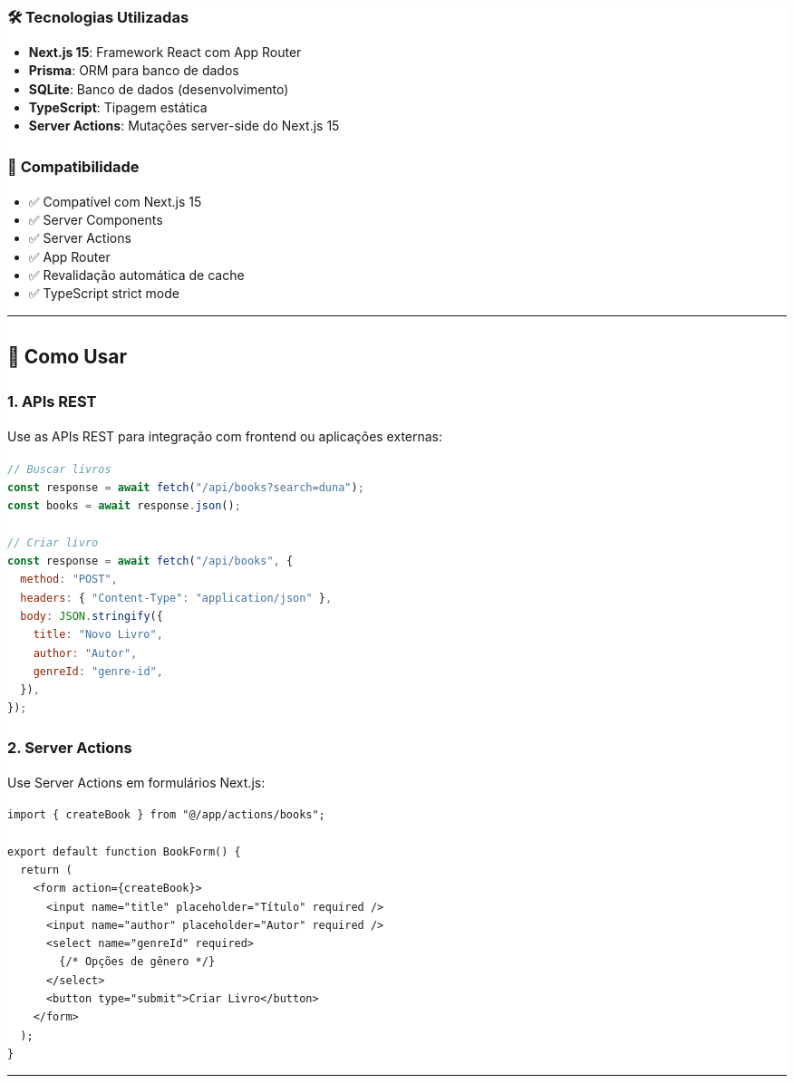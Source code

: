 ### 🛠 **Tecnologias Utilizadas**

- **Next.js 15**: Framework React com App Router
- **Prisma**: ORM para banco de dados
- **SQLite**: Banco de dados (desenvolvimento)
- **TypeScript**: Tipagem estática
- **Server Actions**: Mutações server-side do Next.js 15

### 🎯 **Compatibilidade**

- ✅ Compatível com Next.js 15
- ✅ Server Components
- ✅ Server Actions
- ✅ App Router
- ✅ Revalidação automática de cache
- ✅ TypeScript strict mode

---

## 🚀 **Como Usar**

### 1. **APIs REST**

Use as APIs REST para integração com frontend ou aplicações externas:

```javascript
// Buscar livros
const response = await fetch("/api/books?search=duna");
const books = await response.json();

// Criar livro
const response = await fetch("/api/books", {
  method: "POST",
  headers: { "Content-Type": "application/json" },
  body: JSON.stringify({
    title: "Novo Livro",
    author: "Autor",
    genreId: "genre-id",
  }),
});
```

### 2. **Server Actions**

Use Server Actions em formulários Next.js:

```tsx
import { createBook } from "@/app/actions/books";

export default function BookForm() {
  return (
    <form action={createBook}>
      <input name="title" placeholder="Título" required />
      <input name="author" placeholder="Autor" required />
      <select name="genreId" required>
        {/* Opções de gênero */}
      </select>
      <button type="submit">Criar Livro</button>
    </form>
  );
}
```

---